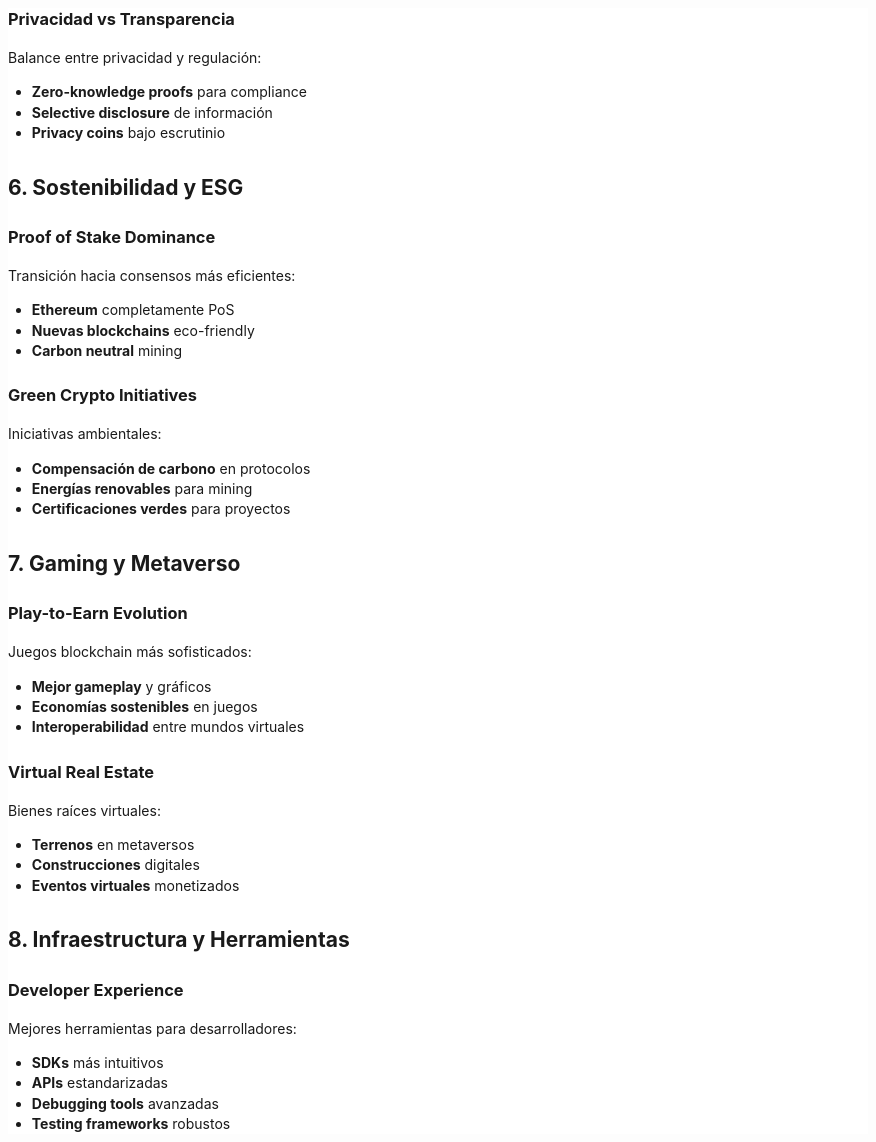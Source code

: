 ### Privacidad vs Transparencia

Balance entre privacidad y regulación:

- **Zero-knowledge proofs** para compliance
- **Selective disclosure** de información
- **Privacy coins** bajo escrutinio

## 6. Sostenibilidad y ESG

### Proof of Stake Dominance

Transición hacia consensos más eficientes:

- **Ethereum** completamente PoS
- **Nuevas blockchains** eco-friendly
- **Carbon neutral** mining

### Green Crypto Initiatives

Iniciativas ambientales:

- **Compensación de carbono** en protocolos
- **Energías renovables** para mining
- **Certificaciones verdes** para proyectos

## 7. Gaming y Metaverso

### Play-to-Earn Evolution

Juegos blockchain más sofisticados:

- **Mejor gameplay** y gráficos
- **Economías sostenibles** en juegos
- **Interoperabilidad** entre mundos virtuales

### Virtual Real Estate

Bienes raíces virtuales:

- **Terrenos** en metaversos
- **Construcciones** digitales
- **Eventos virtuales** monetizados

## 8. Infraestructura y Herramientas

### Developer Experience

Mejores herramientas para desarrolladores:

- **SDKs** más intuitivos
- **APIs** estandarizadas
- **Debugging tools** avanzadas
- **Testing frameworks** robustos
